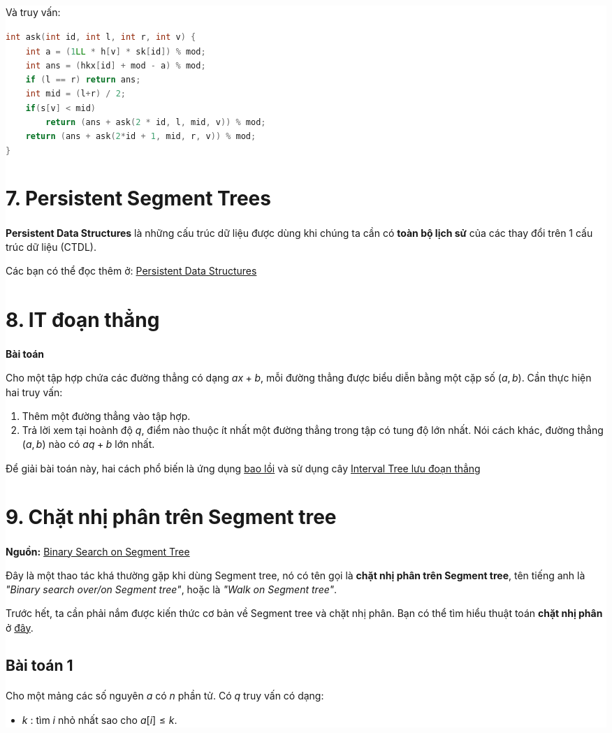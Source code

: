 Và truy vấn:

```cpp
int ask(int id, int l, int r, int v) {
    int a = (1LL * h[v] * sk[id]) % mod;
    int ans = (hkx[id] + mod - a) % mod;
    if (l == r) return ans;
    int mid = (l+r) / 2;
    if(s[v] < mid)
        return (ans + ask(2 * id, l, mid, v)) % mod;
    return (ans + ask(2*id + 1, mid, r, v)) % mod;
}
```

# 7. Persistent Segment Trees

**Persistent Data Structures** là những cấu trúc dữ liệu được dùng khi chúng ta cần có **toàn bộ lịch sử** của các thay đổi trên 1 cấu trúc dữ liệu (CTDL).

Các bạn có thể đọc thêm ở: [Persistent Data Structures](/algo/data-structures/persistent-data-structures)


# 8. IT đoạn thẳng

**Bài toán**

Cho một tập hợp chứa các đường thẳng có dạng $ax + b$, mỗi đường thẳng được biểu diễn bằng một cặp số $(a, b)$. Cần thực hiện hai truy vấn:

1. Thêm một đường thẳng vào tập hợp.
2. Trả lời xem tại hoành độ $q$, điểm nào thuộc ít nhất một đường thẳng trong tập có tung độ lớn nhất. Nói cách khác, đường thẳng $(a, b)$ nào có $aq + b$ lớn nhất.

Để giải bài toán này, hai cách phổ biến là ứng dụng [bao lồi](/translate/wcipeg/Convex-Hull-Trick) và sử dụng cây [Interval Tree lưu đoạn thẳng](/algo/data-structures/interval-tree-tap-doan-thang)

# 9. Chặt nhị phân trên Segment tree

**Nguồn:** [Binary Search on Segment Tree](https://github.com/leduythuccs/leduythuccs.github.io/blob/master/_posts/2020-07-10-Binary-Search-on-Segment-Tree.md)

Đây là một thao tác khá thường gặp khi dùng Segment tree, nó có tên gọi là **chặt nhị phân trên Segment tree**, tên tiếng anh là *"Binary search over/on Segment tree"*, hoặc là *"Walk on Segment tree"*.

Trước hết, ta cần phải nắm được kiến thức cơ bản về Segment tree và chặt nhị phân. Bạn có thể tìm hiểu thuật toán **chặt nhị phân** ở [đây](/algo/basic/binary-search).

## Bài toán 1

Cho một mảng các số nguyên $a$ có $n$ phần tử. Có $q$ truy vấn có dạng:
- $k$ : tìm $i$ nhỏ nhất sao cho $a[i] \le k$.
